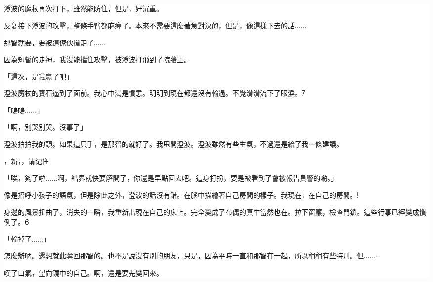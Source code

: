 



澄波的魔杖再次打下，雖然能防住，但是，好沉重。



反复接下澄波的攻擊，整條手臂都麻痺了。本來不需要這麼著急對決的，但是，像這樣下去的話......

那智就要，要被這傢伙搶走了......





因為短暫的走神，我沒能擋住攻擊，被澄波打飛到了院牆上。



「這次，是我贏了吧」





澄波魔杖的寶石逼到了面前。我心中滿是憤恚。明明到現在都還沒有輸過。不覺潸潸流下了眼淚。7





「嗚嗚......」





「啊，別哭別哭。沒事了」





澄波拍拍我的頭。如果這只手，是那智的就好了。我甩開澄波。澄波雖然有些生氣，不過還是給了我一條建議。



，新，，请记住



「唉，夠了啦......啊，結界就快要解開了，你還是早點回去吧。這身打扮，要是被看到了會被報告員警的喲。」





像是招呼小孩子的語氣，但是除此之外，澄波的話沒有錯。在腦中描繪著自己房間的樣子。我現在，在自己的房間。!





身邊的風景扭曲了，消失的一瞬，我重新出現在自己的床上。完全變成了布偶的真牛當然也在。拉下窗簾，檢查門鎖。這些行事已經變成慣例了。6



「輸掉了......」



怎麼辦吶。還想就此奪回那智的。也不是說沒有別的朋友，只是，因為平時一直和那智在一起，所以稍稍有些特別。但......-



嘆了口氣，望向鏡中的自己。啊，還是要先變回來。


